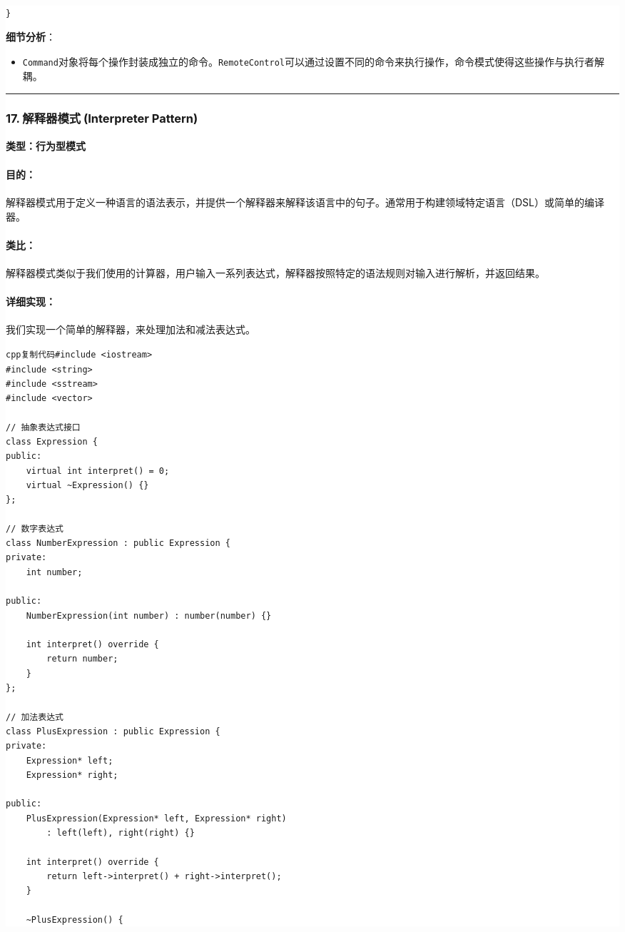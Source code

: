 ```
}
```

**细节分析**：

- `Command`对象将每个操作封装成独立的命令。`RemoteControl`可以通过设置不同的命令来执行操作，命令模式使得这些操作与执行者解耦。

------

### **17. 解释器模式 (Interpreter Pattern)**

**类型：行为型模式**

#### **目的**：

解释器模式用于定义一种语言的语法表示，并提供一个解释器来解释该语言中的句子。通常用于构建领域特定语言（DSL）或简单的编译器。

#### **类比**：

解释器模式类似于我们使用的计算器，用户输入一系列表达式，解释器按照特定的语法规则对输入进行解析，并返回结果。

#### **详细实现**：

我们实现一个简单的解释器，来处理加法和减法表达式。

```
cpp复制代码#include <iostream>
#include <string>
#include <sstream>
#include <vector>

// 抽象表达式接口
class Expression {
public:
    virtual int interpret() = 0;
    virtual ~Expression() {}
};

// 数字表达式
class NumberExpression : public Expression {
private:
    int number;

public:
    NumberExpression(int number) : number(number) {}

    int interpret() override {
        return number;
    }
};

// 加法表达式
class PlusExpression : public Expression {
private:
    Expression* left;
    Expression* right;

public:
    PlusExpression(Expression* left, Expression* right)
        : left(left), right(right) {}

    int interpret() override {
        return left->interpret() + right->interpret();
    }

    ~PlusExpression() {
```